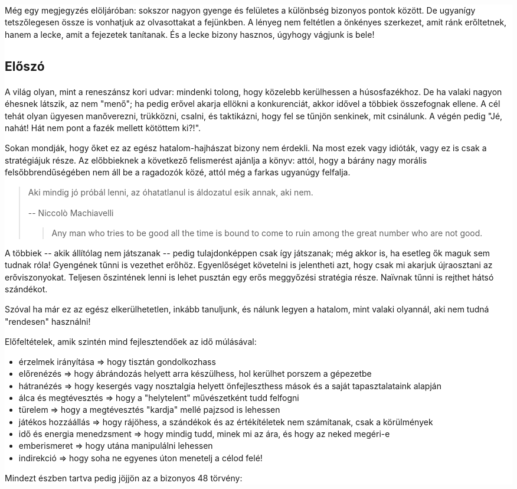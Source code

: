Még egy megjegyzés elöljáróban: sokszor nagyon gyenge és felületes a különbség bizonyos pontok között.
De ugyanígy tetszőlegesen össze is vonhatjuk az olvasottakat a fejünkben.
A lényeg nem feltétlen a önkényes szerkezet, amit ránk erőltetnek, hanem a lecke, amit a fejezetek tanítanak.
És a lecke bizony hasznos, úgyhogy vágjunk is bele!


## Előszó

A világ olyan, mint a reneszánsz kori udvar: mindenki tolong, hogy közelebb kerülhessen a húsosfazékhoz.
De ha valaki nagyon éhesnek látszik, az nem "menő"; ha pedig erővel akarja ellökni a konkurenciát, akkor idővel a többiek összefognak ellene.
A cél tehát olyan ügyesen manőverezni, trükközni, csalni, és taktikázni, hogy fel se tűnjön senkinek, mit csinálunk.
A végén pedig "Jé, nahát! Hát nem pont a fazék mellett kötöttem ki?!".

Sokan mondják, hogy őket ez az egész hatalom-hajhászat bizony nem érdekli.
Na most ezek vagy idióták, vagy ez is csak a stratégiájuk része.
Az előbbieknek a következő felismerést ajánlja a könyv: attól, hogy a bárány nagy morális felsőbbrendűségében nem áll be a ragadozók közé, attól még a farkas ugyanúgy felfalja.

> Aki mindig jó próbál lenni, az óhatatlanul is áldozatul esik annak, aki nem.
>
> -- Niccolò Machiavelli
> > Any man who tries to be good all the time is bound to come to ruin among the great number who are not good.

A többiek -- akik állítólag nem játszanak -- pedig tulajdonképpen csak így játszanak; még akkor is, ha esetleg ők maguk sem tudnak róla!
Gyengének tűnni is vezethet erőhöz.
Egyenlőséget követelni is jelentheti azt, hogy csak mi akarjuk újraosztani az erőviszonyokat.
Teljesen őszintének lenni is lehet pusztán egy erős meggyőzési stratégia része.
Naïvnak tűnni is rejthet hátsó szándékot.
    
Szóval ha már ez az egész elkerülhetetlen, inkább tanuljunk, és nálunk legyen a hatalom, mint valaki olyannál, aki nem tudná "rendesen" használni!

Előfeltételek, amik szintén mind fejlesztendőek az idő múlásával:

- érzelmek irányítása &#8658; hogy tisztán gondolkozhass
- előrenézés &#8658; hogy ábrándozás helyett arra készülhess, hol kerülhet porszem a gépezetbe
- hátranézés &#8658; hogy kesergés vagy nosztalgia helyett önfejleszthess mások és a saját tapasztalataink alapján
- álca és megtévesztés &#8658; hogy a "helytelent" művészetként tudd felfogni
- türelem &#8658; hogy a megtévesztés "kardja" mellé pajzsod is lehessen
- játékos hozzáállás &#8658; hogy rájöhess, a szándékok és az értékítéletek nem számítanak, csak a körülmények
- idő és energia menedzsment &#8658; hogy mindig tudd, minek mi az ára, és hogy az neked megéri-e
- emberismeret &#8658; hogy utána manipulálni lehessen
- indirekció &#8658; hogy soha ne egyenes úton menetelj a célod felé!

Mindezt észben tartva pedig jöjjön az a bizonyos 48 törvény:
